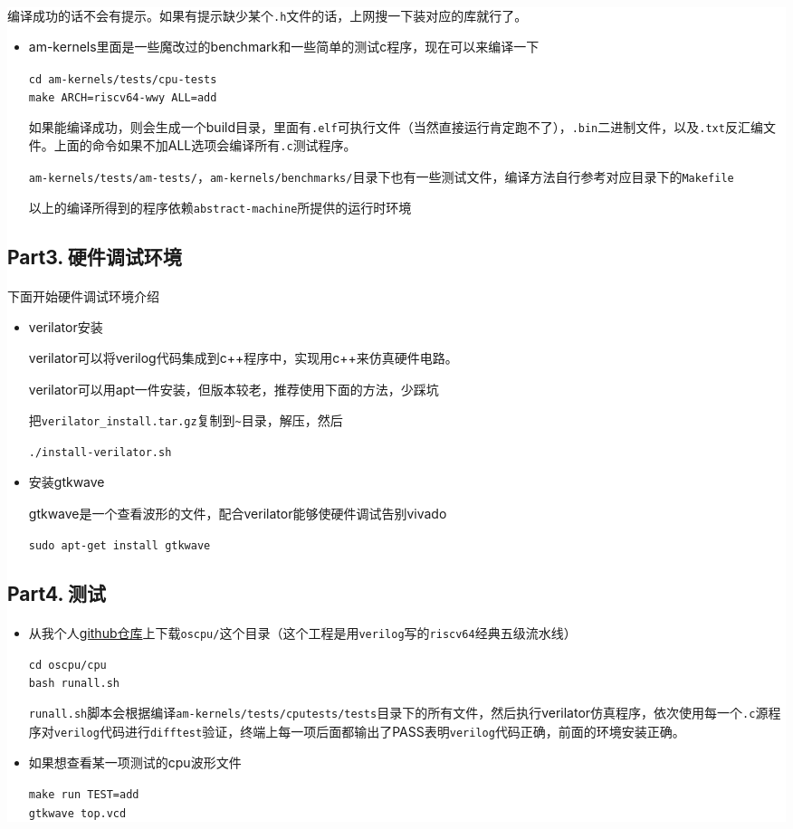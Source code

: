   编译成功的话不会有提示。如果有提示缺少某个`.h`文件的话，上网搜一下装对应的库就行了。

- am-kernels里面是一些魔改过的benchmark和一些简单的测试c程序，现在可以来编译一下

  ```
  cd am-kernels/tests/cpu-tests
  make ARCH=riscv64-wwy ALL=add
  ```

  如果能编译成功，则会生成一个build目录，里面有`.elf`可执行文件（当然直接运行肯定跑不了），`.bin`二进制文件，以及`.txt`反汇编文件。上面的命令如果不加ALL选项会编译所有`.c`测试程序。

  `am-kernels/tests/am-tests/`，`am-kernels/benchmarks/`目录下也有一些测试文件，编译方法自行参考对应目录下的`Makefile`

  以上的编译所得到的程序依赖`abstract-machine`所提供的运行时环境

  

## Part3. 硬件调试环境

下面开始硬件调试环境介绍

- verilator安装

  verilator可以将verilog代码集成到c++程序中，实现用c++来仿真硬件电路。

  verilator可以用apt一件安装，但版本较老，推荐使用下面的方法，少踩坑

  把`verilator_install.tar.gz`复制到`~`目录，解压，然后

  ```
  ./install-verilator.sh
  ```

- 安装gtkwave

  gtkwave是一个查看波形的文件，配合verilator能够使硬件调试告别vivado

  ```
  sudo apt-get install gtkwave
  ```



## Part4. 测试

- 从我个人[github仓库](https://github.com/whysodangerous)上下载`oscpu/`这个目录（这个工程是用`verilog`写的`riscv64`经典五级流水线）

  ```
  cd oscpu/cpu
  bash runall.sh
  ```

  `runall.sh`脚本会根据编译`am-kernels/tests/cputests/tests`目录下的所有文件，然后执行verilator仿真程序，依次使用每一个`.c`源程序对`verilog`代码进行`difftest`验证，终端上每一项后面都输出了PASS表明`verilog`代码正确，前面的环境安装正确。

- 如果想查看某一项测试的cpu波形文件

  ```
  make run TEST=add
  gtkwave top.vcd
  ```
